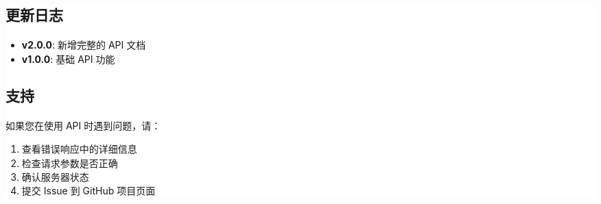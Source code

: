 ## 更新日志

- **v2.0.0**: 新增完整的 API 文档
- **v1.0.0**: 基础 API 功能

## 支持

如果您在使用 API 时遇到问题，请：

1. 查看错误响应中的详细信息
2. 检查请求参数是否正确
3. 确认服务器状态
4. 提交 Issue 到 GitHub 项目页面

